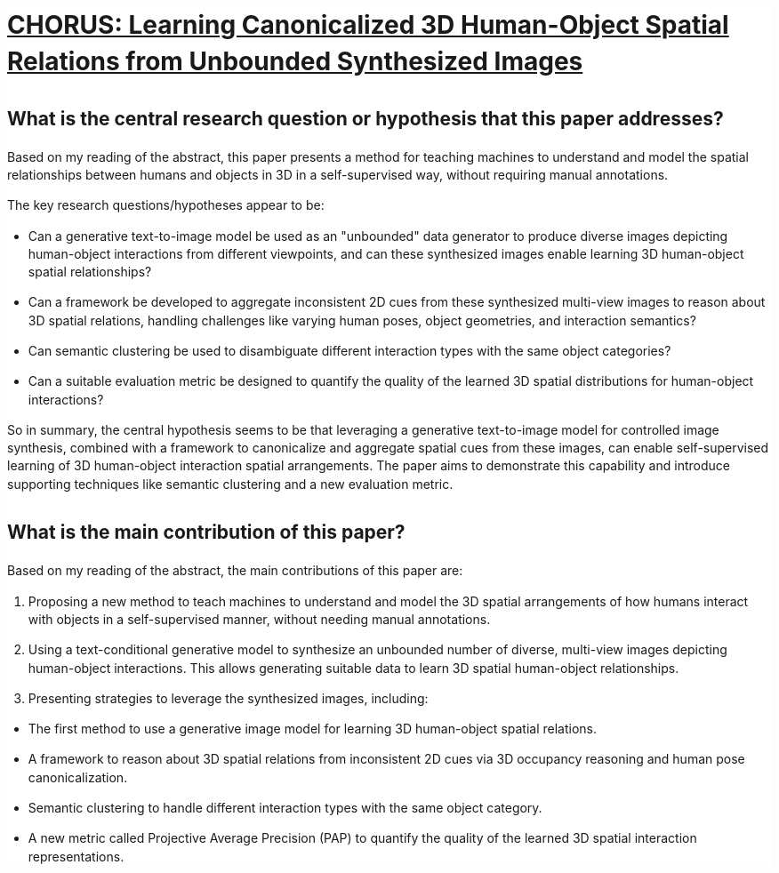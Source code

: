 # [CHORUS: Learning Canonicalized 3D Human-Object Spatial Relations from   Unbounded Synthesized Images](https://arxiv.org/abs/2308.12288)

## What is the central research question or hypothesis that this paper addresses?

 Based on my reading of the abstract, this paper presents a method for teaching machines to understand and model the spatial relationships between humans and objects in 3D in a self-supervised way, without requiring manual annotations. 

The key research questions/hypotheses appear to be:

- Can a generative text-to-image model be used as an "unbounded" data generator to produce diverse images depicting human-object interactions from different viewpoints, and can these synthesized images enable learning 3D human-object spatial relationships?

- Can a framework be developed to aggregate inconsistent 2D cues from these synthesized multi-view images to reason about 3D spatial relations, handling challenges like varying human poses, object geometries, and interaction semantics?

- Can semantic clustering be used to disambiguate different interaction types with the same object categories? 

- Can a suitable evaluation metric be designed to quantify the quality of the learned 3D spatial distributions for human-object interactions?

So in summary, the central hypothesis seems to be that leveraging a generative text-to-image model for controlled image synthesis, combined with a framework to canonicalize and aggregate spatial cues from these images, can enable self-supervised learning of 3D human-object interaction spatial arrangements. The paper aims to demonstrate this capability and introduce supporting techniques like semantic clustering and a new evaluation metric.


## What is the main contribution of this paper?

 Based on my reading of the abstract, the main contributions of this paper are:

1. Proposing a new method to teach machines to understand and model the 3D spatial arrangements of how humans interact with objects in a self-supervised manner, without needing manual annotations.

2. Using a text-conditional generative model to synthesize an unbounded number of diverse, multi-view images depicting human-object interactions. This allows generating suitable data to learn 3D spatial human-object relationships.

3. Presenting strategies to leverage the synthesized images, including:

- The first method to use a generative image model for learning 3D human-object spatial relations.

- A framework to reason about 3D spatial relations from inconsistent 2D cues via 3D occupancy reasoning and human pose canonicalization. 

- Semantic clustering to handle different interaction types with the same object category.

- A new metric called Projective Average Precision (PAP) to quantify the quality of the learned 3D spatial interaction representations.
